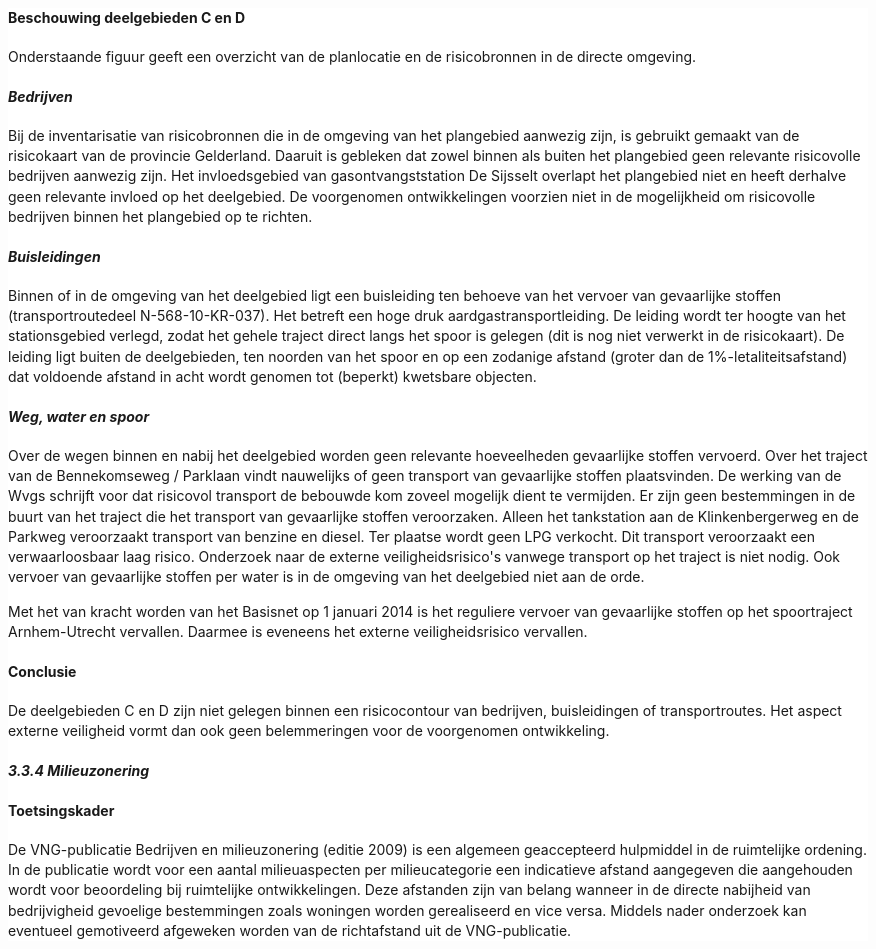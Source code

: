 #### **Beschouwing deelgebieden C en D**

Onderstaande figuur geeft een overzicht van de planlocatie en de risicobronnen in de directe omgeving.

#### *Bedrijven*

Bij de inventarisatie van risicobronnen die in de omgeving van het plangebied aanwezig zijn, is gebruikt gemaakt van de risicokaart van de provincie Gelderland. Daaruit is gebleken dat zowel binnen als buiten het plangebied geen relevante risicovolle bedrijven aanwezig zijn. Het invloedsgebied van gasontvangststation De Sijsselt overlapt het plangebied niet en heeft derhalve geen relevante invloed op het deelgebied. De voorgenomen ontwikkelingen voorzien niet in de mogelijkheid om risicovolle bedrijven binnen het plangebied op te richten.

#### *Buisleidingen*

Binnen of in de omgeving van het deelgebied ligt een buisleiding ten behoeve van het vervoer van gevaarlijke stoffen (transportroutedeel N-568-10-KR-037). Het betreft een hoge druk aardgastransportleiding. De leiding wordt ter hoogte van het stationsgebied verlegd, zodat het gehele traject direct langs het spoor is gelegen (dit is nog niet verwerkt in de risicokaart). De leiding ligt buiten de deelgebieden, ten noorden van het spoor en op een zodanige afstand (groter dan de 1%-letaliteitsafstand) dat voldoende afstand in acht wordt genomen tot (beperkt) kwetsbare objecten.

#### *Weg, water en spoor*

Over de wegen binnen en nabij het deelgebied worden geen relevante hoeveelheden gevaarlijke stoffen vervoerd. Over het traject van de Bennekomseweg / Parklaan vindt nauwelijks of geen transport van gevaarlijke stoffen plaatsvinden. De werking van de Wvgs schrijft voor dat risicovol transport de bebouwde kom zoveel mogelijk dient te vermijden. Er zijn geen bestemmingen in de buurt van het traject die het transport van gevaarlijke stoffen veroorzaken. Alleen het tankstation aan de Klinkenbergerweg en de Parkweg veroorzaakt transport van benzine en diesel. Ter plaatse wordt geen LPG verkocht. Dit transport veroorzaakt een verwaarloosbaar laag risico. Onderzoek naar de externe veiligheidsrisico's vanwege transport op het traject is niet nodig. Ook vervoer van gevaarlijke stoffen per water is in de omgeving van het deelgebied niet aan de orde.

Met het van kracht worden van het Basisnet op 1 januari 2014 is het reguliere vervoer van gevaarlijke stoffen op het spoortraject Arnhem-Utrecht vervallen. Daarmee is eveneens het externe veiligheidsrisico vervallen.

#### **Conclusie**

De deelgebieden C en D zijn niet gelegen binnen een risicocontour van bedrijven, buisleidingen of transportroutes. Het aspect externe veiligheid vormt dan ook geen belemmeringen voor de voorgenomen ontwikkeling.

#### <span id="page-14-0"></span>*3.3.4 Milieuzonering*

#### **Toetsingskader**

De VNG-publicatie Bedrijven en milieuzonering (editie 2009) is een algemeen geaccepteerd hulpmiddel in de ruimtelijke ordening. In de publicatie wordt voor een aantal milieuaspecten per milieucategorie een indicatieve afstand aangegeven die aangehouden wordt voor beoordeling bij ruimtelijke ontwikkelingen. Deze afstanden zijn van belang wanneer in de directe nabijheid van bedrijvigheid gevoelige bestemmingen zoals woningen worden gerealiseerd en vice versa. Middels nader onderzoek kan eventueel gemotiveerd afgeweken worden van de richtafstand uit de VNG-publicatie.
